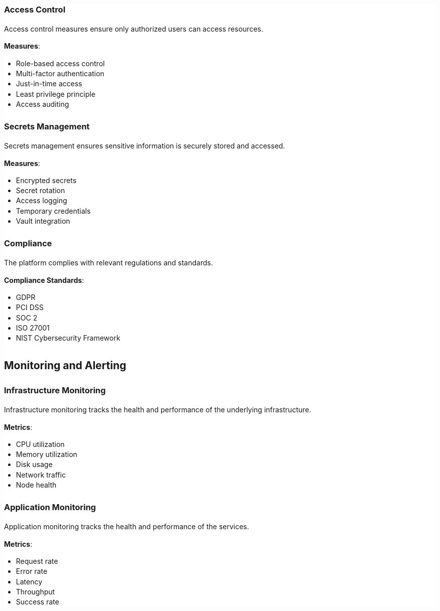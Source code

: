 ### Access Control

Access control measures ensure only authorized users can access resources.

**Measures**:
- Role-based access control
- Multi-factor authentication
- Just-in-time access
- Least privilege principle
- Access auditing

### Secrets Management

Secrets management ensures sensitive information is securely stored and accessed.

**Measures**:
- Encrypted secrets
- Secret rotation
- Access logging
- Temporary credentials
- Vault integration

### Compliance

The platform complies with relevant regulations and standards.

**Compliance Standards**:
- GDPR
- PCI DSS
- SOC 2
- ISO 27001
- NIST Cybersecurity Framework

## Monitoring and Alerting

### Infrastructure Monitoring

Infrastructure monitoring tracks the health and performance of the underlying infrastructure.

**Metrics**:
- CPU utilization
- Memory utilization
- Disk usage
- Network traffic
- Node health

### Application Monitoring

Application monitoring tracks the health and performance of the services.

**Metrics**:
- Request rate
- Error rate
- Latency
- Throughput
- Success rate
